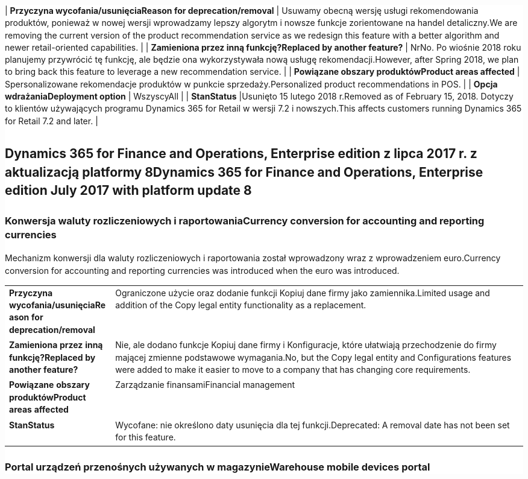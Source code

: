 | <span data-ttu-id="0292b-449">**Przyczyna wycofania/usunięcia**</span><span class="sxs-lookup"><span data-stu-id="0292b-449">**Reason for deprecation/removal**</span></span> | <span data-ttu-id="0292b-450">Usuwamy obecną wersję usługi rekomendowania produktów, ponieważ w nowej wersji wprowadzamy lepszy algorytm i nowsze funkcje zorientowane na handel detaliczny.</span><span class="sxs-lookup"><span data-stu-id="0292b-450">We are removing the current version of the product recommendation service as we redesign this feature with a better algorithm and newer retail-oriented capabilities.</span></span>  |
| <span data-ttu-id="0292b-451">**Zamieniona przez inną funkcję?**</span><span class="sxs-lookup"><span data-stu-id="0292b-451">**Replaced by another feature?**</span></span>   | <span data-ttu-id="0292b-452">Nr</span><span class="sxs-lookup"><span data-stu-id="0292b-452">No.</span></span> <span data-ttu-id="0292b-453">Po wiośnie 2018 roku planujemy przywrócić tę funkcję, ale będzie ona wykorzystywała nową usługę rekomendacji.</span><span class="sxs-lookup"><span data-stu-id="0292b-453">However, after Spring 2018, we plan to bring back this feature to leverage a new recommendation service.</span></span>   |
| <span data-ttu-id="0292b-454">**Powiązane obszary produktów**</span><span class="sxs-lookup"><span data-stu-id="0292b-454">**Product areas affected**</span></span>         | <span data-ttu-id="0292b-455">Spersonalizowane rekomendacje produktów w punkcie sprzedaży.</span><span class="sxs-lookup"><span data-stu-id="0292b-455">Personalized product recommendations in POS.</span></span>                                                    |
| <span data-ttu-id="0292b-456">**Opcja wdrażania**</span><span class="sxs-lookup"><span data-stu-id="0292b-456">**Deployment option**</span></span>              | <span data-ttu-id="0292b-457">Wszyscy</span><span class="sxs-lookup"><span data-stu-id="0292b-457">All</span></span>                                                                                      |
| <span data-ttu-id="0292b-458">**Stan**</span><span class="sxs-lookup"><span data-stu-id="0292b-458">**Status**</span></span>                         |<span data-ttu-id="0292b-459">Usunięto 15 lutego 2018 r.</span><span class="sxs-lookup"><span data-stu-id="0292b-459">Removed as of February 15, 2018.</span></span> <span data-ttu-id="0292b-460">Dotyczy to klientów używających programu Dynamics 365 for Retail w wersji 7.2 i nowszych.</span><span class="sxs-lookup"><span data-stu-id="0292b-460">This affects customers running Dynamics 365 for Retail 7.2  and later.</span></span> |


## <a name="dynamics-365-for-finance-and-operations-enterprise-edition-july-2017-with-platform-update-8"></a><span data-ttu-id="0292b-461">Dynamics 365 for Finance and Operations, Enterprise edition z lipca 2017 r. z aktualizacją platformy 8</span><span class="sxs-lookup"><span data-stu-id="0292b-461">Dynamics 365 for Finance and Operations, Enterprise edition July 2017 with platform update 8</span></span>

### <a name="currency-conversion-for-accounting-and-reporting-currencies"></a><span data-ttu-id="0292b-462">Konwersja waluty rozliczeniowych i raportowania</span><span class="sxs-lookup"><span data-stu-id="0292b-462">Currency conversion for accounting and reporting currencies</span></span>

<span data-ttu-id="0292b-463">Mechanizm konwersji dla waluty rozliczeniowych i raportowania został wprowadzony wraz z wprowadzeniem euro.</span><span class="sxs-lookup"><span data-stu-id="0292b-463">Currency conversion for accounting and reporting currencies was introduced when the euro was introduced.</span></span>

|   |  |
|------------|--------------------|
| <span data-ttu-id="0292b-464">**Przyczyna wycofania/usunięcia**</span><span class="sxs-lookup"><span data-stu-id="0292b-464">**Reason for deprecation/removal**</span></span> | <span data-ttu-id="0292b-465">Ograniczone użycie oraz dodanie funkcji Kopiuj dane firmy jako zamiennika.</span><span class="sxs-lookup"><span data-stu-id="0292b-465">Limited usage and addition of the Copy legal entity functionality as a replacement.</span></span>      |
| <span data-ttu-id="0292b-466">**Zamieniona przez inną funkcję?**</span><span class="sxs-lookup"><span data-stu-id="0292b-466">**Replaced by another feature?**</span></span>   | <span data-ttu-id="0292b-467">Nie, ale dodano funkcje Kopiuj dane firmy i Konfiguracje, które ułatwiają przechodzenie do firmy mającej zmienne podstawowe wymagania.</span><span class="sxs-lookup"><span data-stu-id="0292b-467">No, but the Copy legal entity and Configurations features were added to make it easier to move to a company that has changing core requirements.</span></span> |
| <span data-ttu-id="0292b-468">**Powiązane obszary produktów**</span><span class="sxs-lookup"><span data-stu-id="0292b-468">**Product areas affected**</span></span>         | <span data-ttu-id="0292b-469">Zarządzanie finansami</span><span class="sxs-lookup"><span data-stu-id="0292b-469">Financial management</span></span>     |
| <span data-ttu-id="0292b-470">**Stan**</span><span class="sxs-lookup"><span data-stu-id="0292b-470">**Status**</span></span>                         | <span data-ttu-id="0292b-471">Wycofane: nie określono daty usunięcia dla tej funkcji.</span><span class="sxs-lookup"><span data-stu-id="0292b-471">Deprecated: A removal date has not been set for this feature.</span></span>   |


### <a name="warehouse-mobile-devices-portal"></a><span data-ttu-id="0292b-472">Portal urządzeń przenośnych używanych w magazynie</span><span class="sxs-lookup"><span data-stu-id="0292b-472">Warehouse mobile devices portal</span></span>

